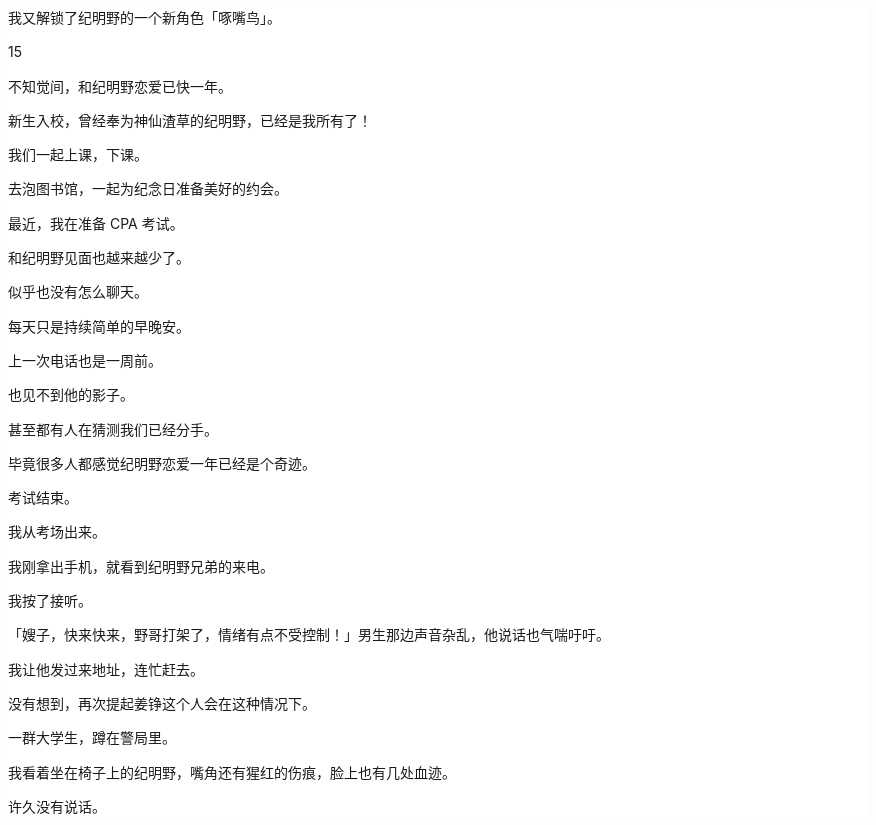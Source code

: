
我又解锁了纪明野的一个新角色「啄嘴鸟」。


15


不知觉间，和纪明野恋爱已快一年。


新生入校，曾经奉为神仙渣草的纪明野，已经是我所有了！


我们一起上课，下课。


去泡图书馆，一起为纪念日准备美好的约会。


最近，我在准备 CPA 考试。


和纪明野见面也越来越少了。


似乎也没有怎么聊天。


每天只是持续简单的早晚安。


上一次电话也是一周前。


也见不到他的影子。


甚至都有人在猜测我们已经分手。


毕竟很多人都感觉纪明野恋爱一年已经是个奇迹。


考试结束。


我从考场出来。


我刚拿出手机，就看到纪明野兄弟的来电。


我按了接听。


「嫂子，快来快来，野哥打架了，情绪有点不受控制！」男生那边声音杂乱，他说话也气喘吁吁。


我让他发过来地址，连忙赶去。


没有想到，再次提起姜铮这个人会在这种情况下。


一群大学生，蹲在警局里。


我看着坐在椅子上的纪明野，嘴角还有猩红的伤痕，脸上也有几处血迹。


许久没有说话。

